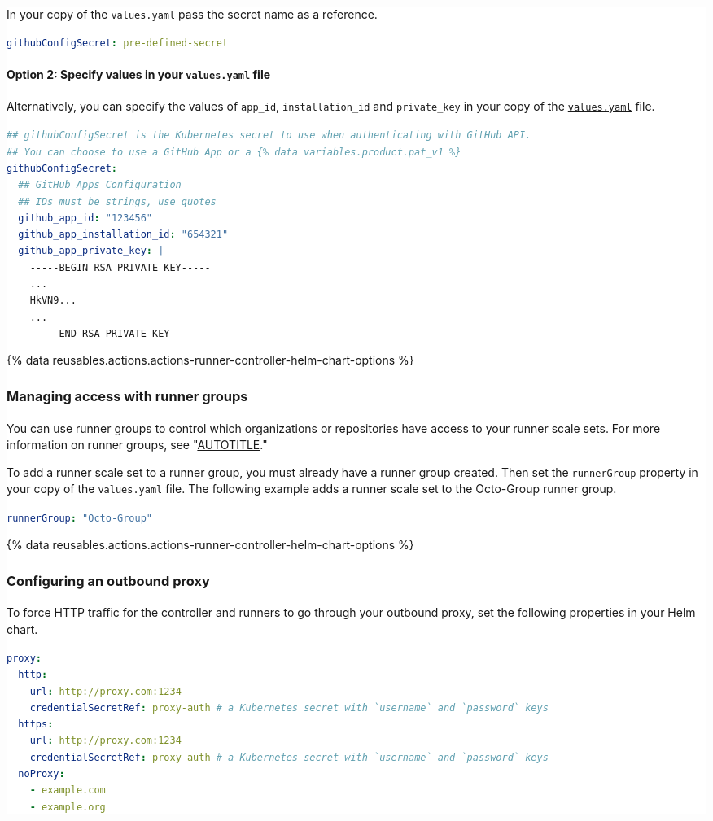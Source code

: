 In your copy of the [`values.yaml`](https://github.com/actions/actions-runner-controller/blob/master/charts/gha-runner-scale-set/values.yaml) pass the secret name as a reference.

```yaml
githubConfigSecret: pre-defined-secret
```

#### Option 2: Specify values in your `values.yaml` file

Alternatively, you can specify the values of `app_id`, `installation_id` and `private_key` in your copy of the [`values.yaml`](https://github.com/actions/actions-runner-controller/blob/master/charts/gha-runner-scale-set/values.yaml) file.

```yaml
## githubConfigSecret is the Kubernetes secret to use when authenticating with GitHub API.
## You can choose to use a GitHub App or a {% data variables.product.pat_v1 %}
githubConfigSecret:
  ## GitHub Apps Configuration
  ## IDs must be strings, use quotes
  github_app_id: "123456"
  github_app_installation_id: "654321"
  github_app_private_key: |
    -----BEGIN RSA PRIVATE KEY-----
    ...
    HkVN9...
    ...
    -----END RSA PRIVATE KEY-----
```

{% data reusables.actions.actions-runner-controller-helm-chart-options %}

### Managing access with runner groups

You can use runner groups to control which organizations or repositories have access to your runner scale sets. For more information on runner groups, see "[AUTOTITLE](/actions/hosting-your-own-runners/managing-self-hosted-runners/managing-access-to-self-hosted-runners-using-groups)."

To add a runner scale set to a runner group, you must already have a runner group created. Then set the `runnerGroup` property in your copy of the `values.yaml` file. The following example adds a runner scale set to the Octo-Group runner group.

```yaml
runnerGroup: "Octo-Group"
```

{% data reusables.actions.actions-runner-controller-helm-chart-options %}

### Configuring an outbound proxy

To force HTTP traffic for the controller and runners to go through your outbound proxy, set the following properties in your Helm chart.

```yaml
proxy:
  http:
    url: http://proxy.com:1234
    credentialSecretRef: proxy-auth # a Kubernetes secret with `username` and `password` keys
  https:
    url: http://proxy.com:1234
    credentialSecretRef: proxy-auth # a Kubernetes secret with `username` and `password` keys
  noProxy:
    - example.com
    - example.org
```
